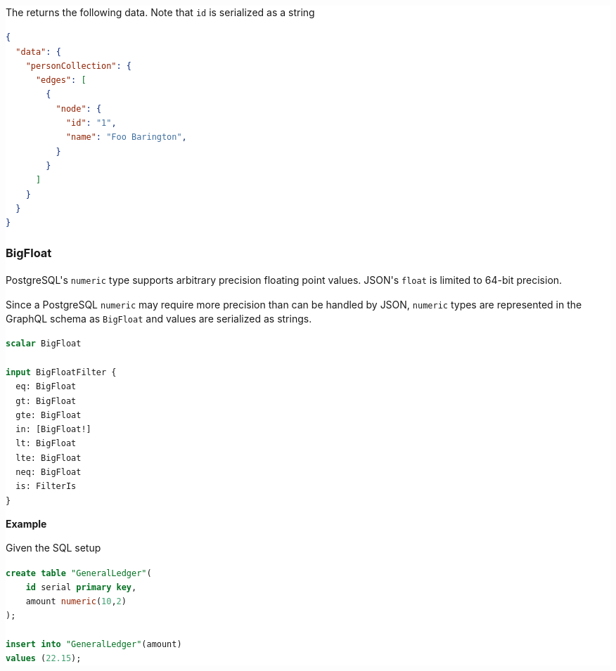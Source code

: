 The returns the following data. Note that `id` is serialized as a string

```json
{
  "data": {
    "personCollection": {
      "edges": [
        {
          "node": {
            "id": "1",
            "name": "Foo Barington",
          }
        }
      ]
    }
  }
}
```

### BigFloat

PostgreSQL's `numeric` type supports arbitrary precision floating point values. JSON's `float` is limited to 64-bit precision.

Since a PostgreSQL `numeric` may require more precision than can be handled by JSON, `numeric` types are represented in the GraphQL schema as `BigFloat` and values are serialized as strings.

```graphql
scalar BigFloat

input BigFloatFilter {
  eq: BigFloat
  gt: BigFloat
  gte: BigFloat
  in: [BigFloat!]
  lt: BigFloat
  lte: BigFloat
  neq: BigFloat
  is: FilterIs
}
```

**Example**

Given the SQL setup

```sql
create table "GeneralLedger"(
    id serial primary key,
    amount numeric(10,2)
);

insert into "GeneralLedger"(amount)
values (22.15);
```
